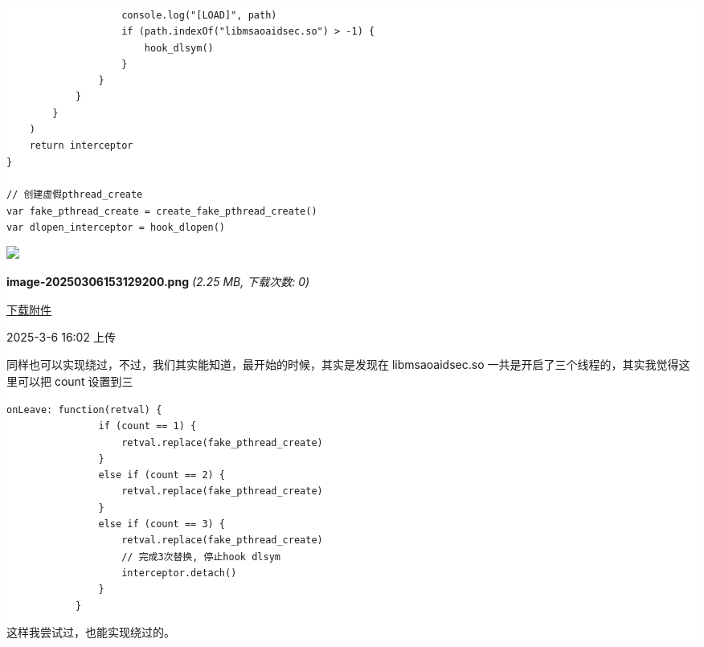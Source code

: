 ```
                    console.log("[LOAD]", path)
                    if (path.indexOf("libmsaoaidsec.so") > -1) {
                        hook_dlsym()
                    }
                }
            }
        }
    )
    return interceptor
}

// 创建虚假pthread_create
var fake_pthread_create = create_fake_pthread_create()
var dlopen_interceptor = hook_dlopen()
```

![](https://attach.52pojie.cn/forum/202503/06/160211hzbaaxibbbgwi8nb.png)

**image-20250306153129200.png** _(2.25 MB, 下载次数: 0)_

[下载附件](forum.php?mod=attachment&aid=Mjc1OTQwOHwzYjY2N2VmOHwxNzQxMjUwNDk1fDIxMzQzMXwyMDEyMTA2&nothumb=yes)

2025-3-6 16:02 上传

同样也可以实现绕过，不过，我们其实能知道，最开始的时候，其实是发现在 libmsaoaidsec.so 一共是开启了三个线程的，其实我觉得这里可以把 count 设置到三

```
onLeave: function(retval) {
                if (count == 1) {
                    retval.replace(fake_pthread_create)
                }
                else if (count == 2) {
                    retval.replace(fake_pthread_create)
                }
                else if (count == 3) {
                    retval.replace(fake_pthread_create)
                    // 完成3次替换, 停止hook dlsym
                    interceptor.detach()
                }
            }
```

这样我尝试过，也能实现绕过的。